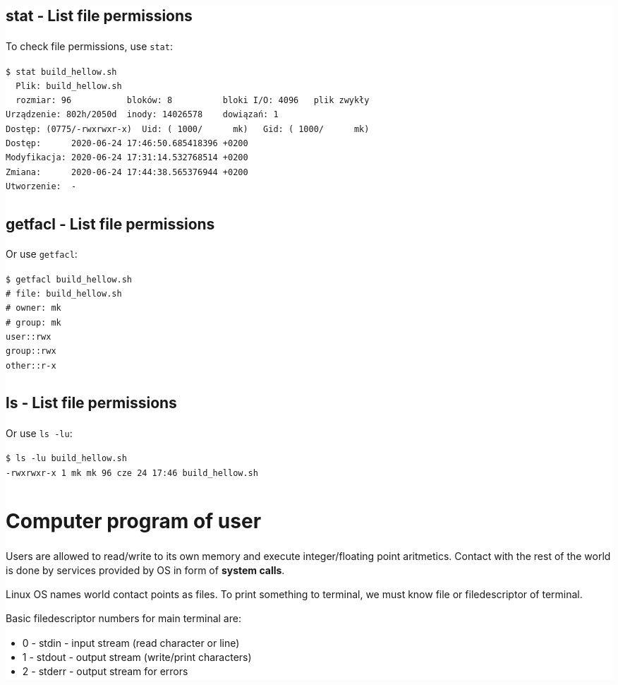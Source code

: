 ## stat - List file permissions

To check file permissions, use `stat`:
```console
$ stat build_hellow.sh 
  Plik: build_hellow.sh
  rozmiar: 96           bloków: 8          bloki I/O: 4096   plik zwykły
Urządzenie: 802h/2050d  inody: 14026578    dowiązań: 1
Dostęp: (0775/-rwxrwxr-x)  Uid: ( 1000/      mk)   Gid: ( 1000/      mk)
Dostęp:      2020-06-24 17:46:50.685418396 +0200
Modyfikacja: 2020-06-24 17:31:14.532768514 +0200
Zmiana:      2020-06-24 17:44:38.565376944 +0200
Utworzenie:  -
```

## getfacl - List file permissions

Or use `getfacl`:

```console
$ getfacl build_hellow.sh 
# file: build_hellow.sh
# owner: mk
# group: mk
user::rwx
group::rwx
other::r-x
```

## ls - List file permissions

Or use `ls -lu`:

```console
$ ls -lu build_hellow.sh 
-rwxrwxr-x 1 mk mk 96 cze 24 17:46 build_hellow.sh
```




# Computer program of user


Users are allowed to read/write to its own memory
and execute integer/floating point aritmetics.
Contact with the rest of the world is done by
services provided by OS in form of **system calls**.

Linux OS names world contact points as files.
To print something to terminal, we must know
file or filedescriptor of terminal.

Basic filedescriptor numbers for main terminal are:
* 0 - stdin - input stream (read character or line)
* 1 - stdout - output stream (write/print characters)
* 2 - stderr - output stream for errors 
